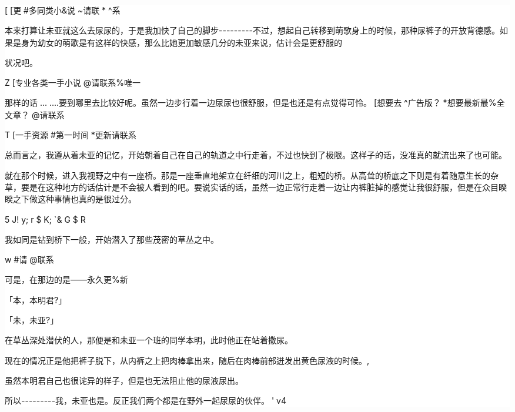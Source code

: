  [ [更 #多同类小&说 ~请联 * ^系



本来打算让未亚就这么去尿尿的，于是我加快了自己的脚步---------不过，想起自己转移到萌歌身上的时候，那种尿裤子的开放背德感。如果是身为幼女的萌歌是有这样的快感，那么比她更加敏感几分的未亚来说，估计会是更舒服的

状况吧。



Z [专业各类一手小说 @请联系%唯一



那样的话 ... ....要到哪里去比较好呢。虽然一边步行着一边尿尿也很舒服，但是也还是有点觉得可怜。 [想要去 ^广告版？ *想要最新最%全文章？ @请联系



T [一手资源 #第一时间 *更新请联系



总而言之，我遵从着未亚的记忆，开始朝着自己在自己的轨道之中行走着，不过也快到了极限。这样子的话，没准真的就流出来了也可能。



就在那个时候，进入我视野之中有一座桥。那是一座垂直地架立在纤细的河川之上，粗短的桥。从高耸的桥底之下则是有着随意生长的杂草，要是在这种地方的话估计是不会被人看到的吧。要说实话的话，虽然一边正常行走着一边让内裤脏掉的感觉让我很舒服，但是在众目睽睽之下做这种事情也真的是很过分。



5 J! y; r $ K;  `& G $ R 



我如同是钻到桥下一般，开始潜入了那些茂密的草丛之中。

w  #请 @联系



可是，在那边的是――永久更%新



「本，本明君?」



「未，未亚?」





在草丛深处潜伏的人，那便是和未亚一个班的同学本明，此时他正在站着撒尿。





现在的情况正是他把裤子脱下，从内裤之上把肉棒拿出来，随后在肉棒前部迸发出黄色尿液的时候。,





虽然本明君自己也很诧异的样子，但是也无法阻止他的尿液尿出。



所以---------我，未亚也是。反正我们两个都是在野外一起尿尿的伙伴。 ' v4


